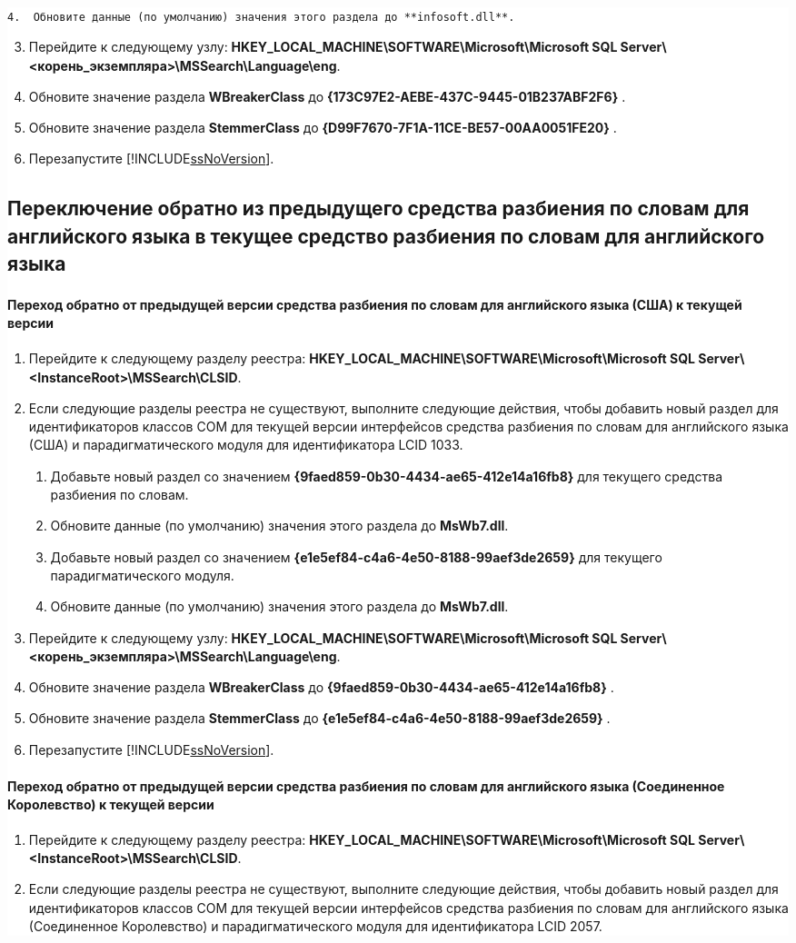     4.  Обновите данные (по умолчанию) значения этого раздела до **infosoft.dll**.  
  
3.  Перейдите к следующему узлу: **HKEY_LOCAL_MACHINE\SOFTWARE\Microsoft\Microsoft SQL Server\\<корень_экземпляра\>\MSSearch\Language\eng**.  
  
4.  Обновите значение раздела **WBreakerClass** до **{173C97E2-AEBE-437C-9445-01B237ABF2F6}** .  
  
5.  Обновите значение раздела **StemmerClass** до **{D99F7670-7F1A-11CE-BE57-00AA0051FE20}** .  
  
6.  Перезапустите [!INCLUDE[ssNoVersion](../../includes/ssnoversion-md.md)].  
  
## <a name="switching-back-from-the-previous-english-word-breakers-to-the-current-english-word-breaker"></a>Переключение обратно из предыдущего средства разбиения по словам для английского языка в текущее средство разбиения по словам для английского языка  
  
#### <a name="to-switch-back-from-the-previous-version-of-the-us-english-word-breaker-to-the-current-version"></a>Переход обратно от предыдущей версии средства разбиения по словам для английского языка (США) к текущей версии  
  
1.  Перейдите к следующему разделу реестра: **HKEY_LOCAL_MACHINE\SOFTWARE\Microsoft\Microsoft SQL Server\\<InstanceRoot\>\MSSearch\CLSID**.  
  
2.  Если следующие разделы реестра не существуют, выполните следующие действия, чтобы добавить новый раздел для идентификаторов классов COM для текущей версии интерфейсов средства разбиения по словам для английского языка (США) и парадигматического модуля для идентификатора LCID 1033.  
  
    1.  Добавьте новый раздел со значением **{9faed859-0b30-4434-ae65-412e14a16fb8}** для текущего средства разбиения по словам.  
  
    2.  Обновите данные (по умолчанию) значения этого раздела до **MsWb7.dll**.  
  
    3.  Добавьте новый раздел со значением **{e1e5ef84-c4a6-4e50-8188-99aef3de2659}** для текущего парадигматического модуля.  
  
    4.  Обновите данные (по умолчанию) значения этого раздела до **MsWb7.dll**.  
  
3.  Перейдите к следующему узлу: **HKEY_LOCAL_MACHINE\SOFTWARE\Microsoft\Microsoft SQL Server\\<корень_экземпляра\>\MSSearch\Language\eng**.  
  
4.  Обновите значение раздела **WBreakerClass** до **{9faed859-0b30-4434-ae65-412e14a16fb8}** .  
  
5.  Обновите значение раздела **StemmerClass** до **{e1e5ef84-c4a6-4e50-8188-99aef3de2659}** .  
  
6.  Перезапустите [!INCLUDE[ssNoVersion](../../includes/ssnoversion-md.md)].  
  
#### <a name="to-switch-back-from-the-previous-version-of-the-uk-english-word-breaker-to-the-current-version"></a>Переход обратно от предыдущей версии средства разбиения по словам для английского языка (Соединенное Королевство) к текущей версии  
  
1.  Перейдите к следующему разделу реестра: **HKEY_LOCAL_MACHINE\SOFTWARE\Microsoft\Microsoft SQL Server\\<InstanceRoot\>\MSSearch\CLSID**.  
  
2.  Если следующие разделы реестра не существуют, выполните следующие действия, чтобы добавить новый раздел для идентификаторов классов COM для текущей версии интерфейсов средства разбиения по словам для английского языка (Соединенное Королевство) и парадигматического модуля для идентификатора LCID 2057.  
  